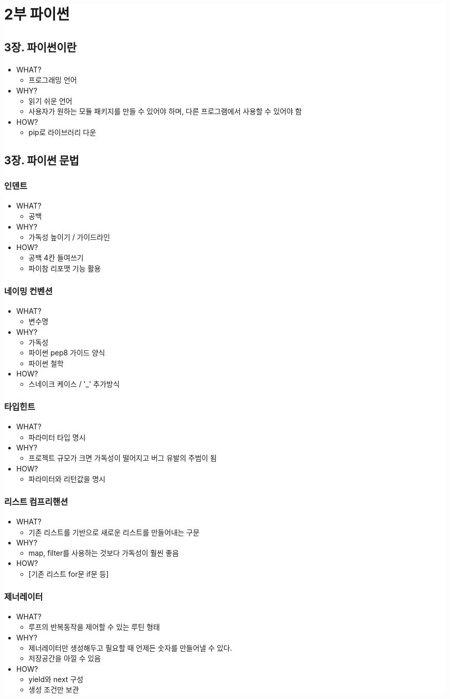 # 2부 파이썬
## 3장. 파이썬이란
- WHAT?
    - 프로그래밍 언어
- WHY?
    - 읽기 쉬운 언어
    - 사용자가 원하는 모듈 패키지를 만들 수 있어야 하며, 다른 프로그램에서 사용할 수 있어야 함
- HOW?
    - pip로 라이브러리 다운
    
## 3장. 파이썬 문법
### 인덴트
- WHAT?
    - 공백
- WHY?
    - 가독성 높이기 / 가이드라인
- HOW?
    - 공백 4칸 들여쓰기
    - 파이참 리포맷 기능 활용

### 네이밍 컨벤션
- WHAT?
    - 변수명
- WHY?
    - 가독성
    - 파이썬 pep8 가이드 양식
    - 파이썬 철학
- HOW?
    - 스네이크 케이스 / '_' 추가방식
    
### 타입힌트
- WHAT?
    - 파라미터 타입 명시
- WHY?
    - 프로젝트 규모가 크면 가독성이 떨어지고 버그 유발의 주범이 됨
- HOW?
    - 파라미터와 리턴값을 명시
    
### 리스트 컴프리핸션
- WHAT?
    - 기존 리스트를 기반으로 새로운 리스트를 만들어내는 구문
- WHY?
    - map, filter를 사용하는 것보다 가독성이 훨씬 좋음
- HOW?
    - [기존 리스트 for문 if문 등]
    
### 제너레이터
- WHAT?
    - 루프의 반복동작을 제어할 수 있는 루틴 형태
- WHY?
    - 제너레이터만 생성해두고 필요할 때 언제든 숫자를 만들어낼 수 있다.
    - 저장공간을 아낄 수 있음
- HOW? 
    - yield와 next 구성
    - 생성 조건만 보관
    